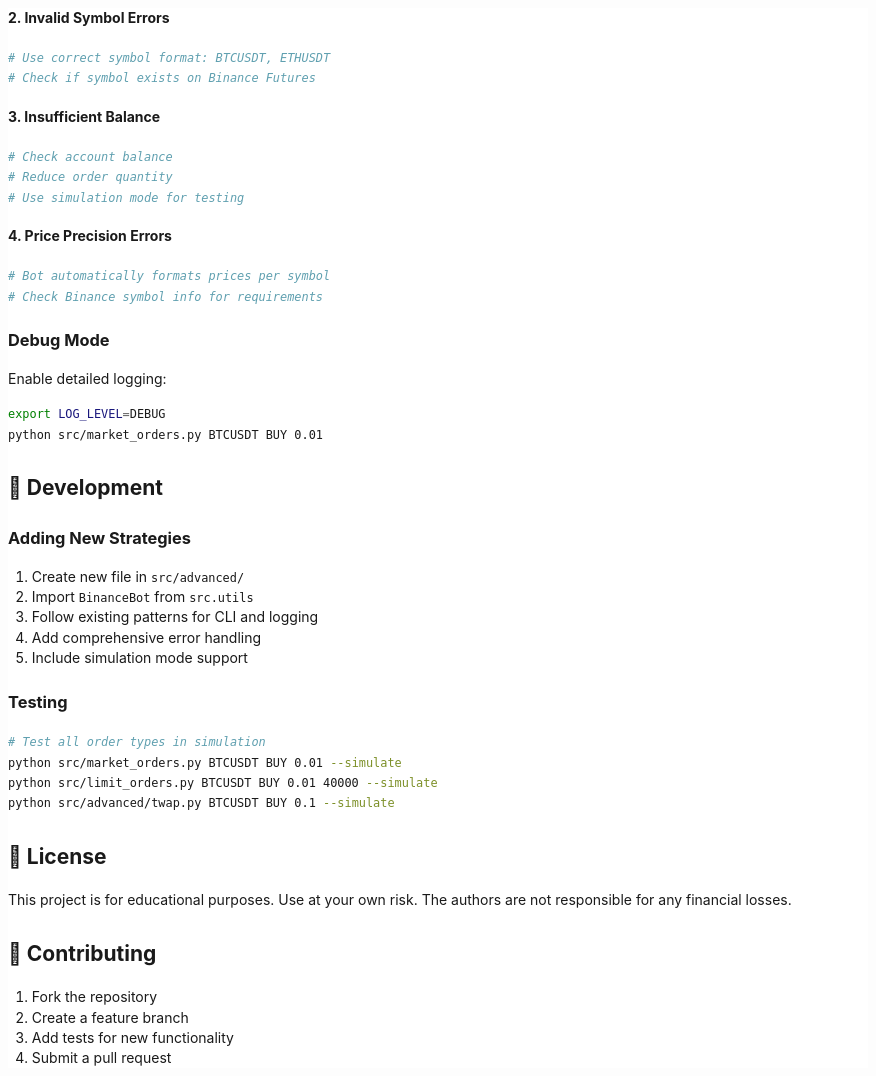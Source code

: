 #### 2. Invalid Symbol Errors
```bash
# Use correct symbol format: BTCUSDT, ETHUSDT
# Check if symbol exists on Binance Futures
```

#### 3. Insufficient Balance
```bash
# Check account balance
# Reduce order quantity
# Use simulation mode for testing
```

#### 4. Price Precision Errors
```bash
# Bot automatically formats prices per symbol
# Check Binance symbol info for requirements
```

### Debug Mode
Enable detailed logging:
```bash
export LOG_LEVEL=DEBUG
python src/market_orders.py BTCUSDT BUY 0.01
```

## 🔄 Development

### Adding New Strategies
1. Create new file in `src/advanced/`
2. Import `BinanceBot` from `src.utils`
3. Follow existing patterns for CLI and logging
4. Add comprehensive error handling
5. Include simulation mode support

### Testing
```bash
# Test all order types in simulation
python src/market_orders.py BTCUSDT BUY 0.01 --simulate
python src/limit_orders.py BTCUSDT BUY 0.01 40000 --simulate
python src/advanced/twap.py BTCUSDT BUY 0.1 --simulate
```

## 📜 License

This project is for educational purposes. Use at your own risk. The authors are not responsible for any financial losses.

## 🤝 Contributing

1. Fork the repository
2. Create a feature branch
3. Add tests for new functionality
4. Submit a pull request
